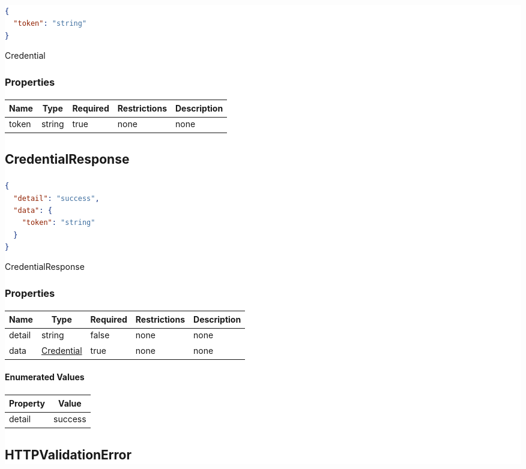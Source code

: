 ```json
{
  "token": "string"
}

```

Credential

### Properties

|Name|Type|Required|Restrictions|Description|
|---|---|---|---|---|
|token|string|true|none|none|

<h2 id="tocS_CredentialResponse">CredentialResponse</h2>

<a id="schemacredentialresponse"></a>
<a id="schema_CredentialResponse"></a>
<a id="tocScredentialresponse"></a>
<a id="tocscredentialresponse"></a>

```json
{
  "detail": "success",
  "data": {
    "token": "string"
  }
}

```

CredentialResponse

### Properties

|Name|Type|Required|Restrictions|Description|
|---|---|---|---|---|
|detail|string|false|none|none|
|data|[Credential](#schemacredential)|true|none|none|

#### Enumerated Values

|Property|Value|
|---|---|
|detail|success|

<h2 id="tocS_HTTPValidationError">HTTPValidationError</h2>

<a id="schemahttpvalidationerror"></a>
<a id="schema_HTTPValidationError"></a>
<a id="tocShttpvalidationerror"></a>
<a id="tocshttpvalidationerror"></a>

